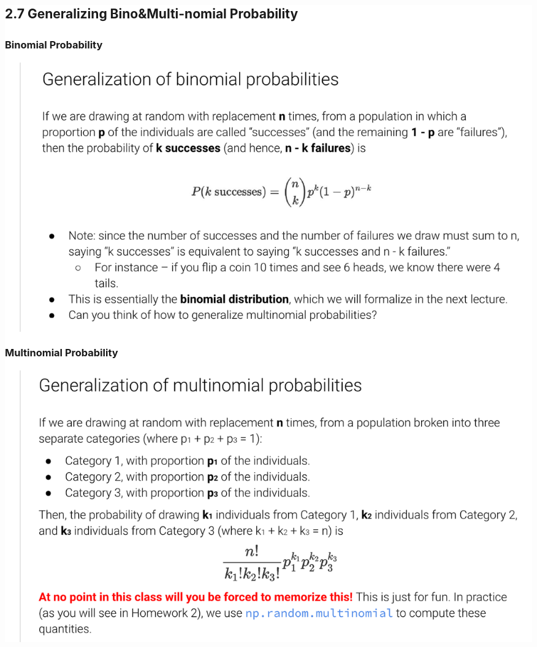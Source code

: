 

## 2.7 Generalizing Bino&Multi-nomial Probability
### Binomial Probability 
> ![image.png](./Lectures_Readings.assets/20230302_2122165779.png)



### Multinomial Probability
> ![image.png](./Lectures_Readings.assets/20230302_2122168588.png)
